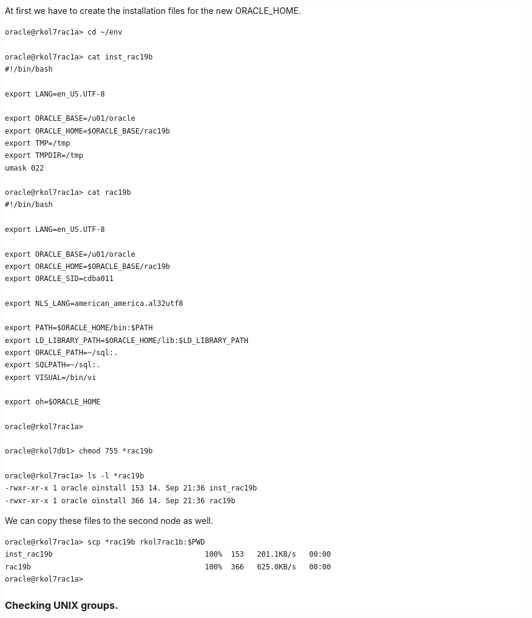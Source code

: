 At first we have to create the installation files for the new ORACLE_HOME.

```
oracle@rkol7rac1a> cd ~/env

oracle@rkol7rac1a> cat inst_rac19b 
#!/bin/bash

export LANG=en_US.UTF-8

export ORACLE_BASE=/u01/oracle
export ORACLE_HOME=$ORACLE_BASE/rac19b
export TMP=/tmp
export TMPDIR=/tmp
umask 022

oracle@rkol7rac1a> cat rac19b
#!/bin/bash

export LANG=en_US.UTF-8

export ORACLE_BASE=/u01/oracle
export ORACLE_HOME=$ORACLE_BASE/rac19b
export ORACLE_SID=cdba011

export NLS_LANG=american_america.al32utf8

export PATH=$ORACLE_HOME/bin:$PATH
export LD_LIBRARY_PATH=$ORACLE_HOME/lib:$LD_LIBRARY_PATH
export ORACLE_PATH=~/sql:.
export SQLPATH=~/sql:.
export VISUAL=/bin/vi

export oh=$ORACLE_HOME

oracle@rkol7rac1a> 

oracle@rkol7db1> chmod 755 *rac19b

oracle@rkol7rac1a> ls -l *rac19b
-rwxr-xr-x 1 oracle oinstall 153 14. Sep 21:36 inst_rac19b
-rwxr-xr-x 1 oracle oinstall 366 14. Sep 21:36 rac19b
```

We can copy these files to the second node as well.
```
oracle@rkol7rac1a> scp *rac19b rkol7rac1b:$PWD
inst_rac19b                                   100%  153   201.1KB/s   00:00    
rac19b                                        100%  366   625.0KB/s   00:00    
oracle@rkol7rac1a> 
```

### Checking UNIX groups.
